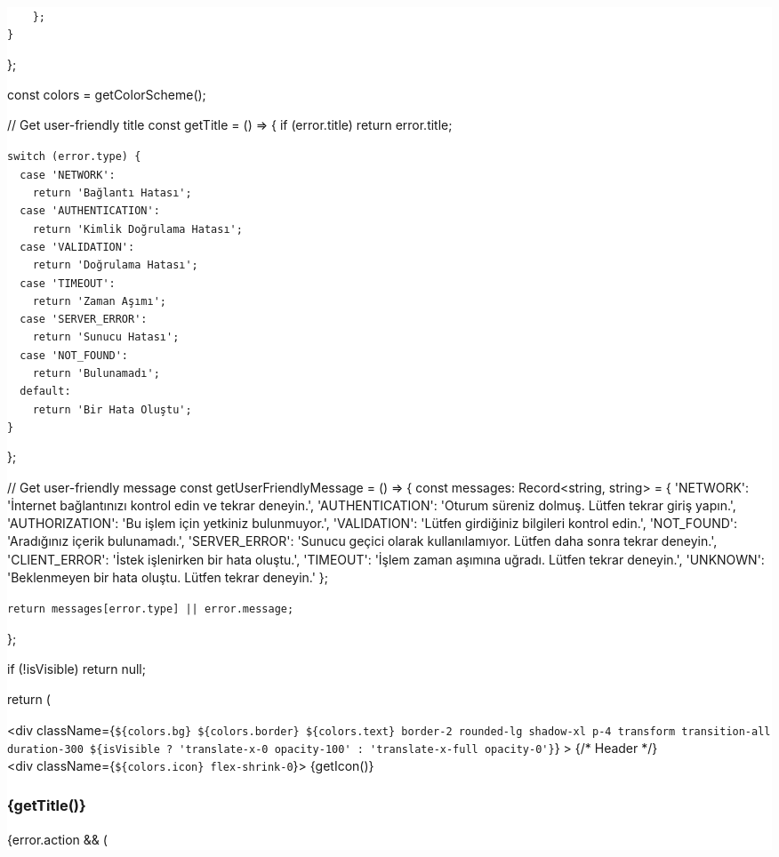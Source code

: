         };
    }
  };

  const colors = getColorScheme();

  // Get user-friendly title
  const getTitle = () => {
    if (error.title) return error.title;

    switch (error.type) {
      case 'NETWORK':
        return 'Bağlantı Hatası';
      case 'AUTHENTICATION':
        return 'Kimlik Doğrulama Hatası';
      case 'VALIDATION':
        return 'Doğrulama Hatası';
      case 'TIMEOUT':
        return 'Zaman Aşımı';
      case 'SERVER_ERROR':
        return 'Sunucu Hatası';
      case 'NOT_FOUND':
        return 'Bulunamadı';
      default:
        return 'Bir Hata Oluştu';
    }
  };

  // Get user-friendly message
  const getUserFriendlyMessage = () => {
    const messages: Record<string, string> = {
      'NETWORK': 'İnternet bağlantınızı kontrol edin ve tekrar deneyin.',
      'AUTHENTICATION': 'Oturum süreniz dolmuş. Lütfen tekrar giriş yapın.',
      'AUTHORIZATION': 'Bu işlem için yetkiniz bulunmuyor.',
      'VALIDATION': 'Lütfen girdiğiniz bilgileri kontrol edin.',
      'NOT_FOUND': 'Aradığınız içerik bulunamadı.',
      'SERVER_ERROR': 'Sunucu geçici olarak kullanılamıyor. Lütfen daha sonra tekrar deneyin.',
      'CLIENT_ERROR': 'İstek işlenirken bir hata oluştu.',
      'TIMEOUT': 'İşlem zaman aşımına uğradı. Lütfen tekrar deneyin.',
      'UNKNOWN': 'Beklenmeyen bir hata oluştu. Lütfen tekrar deneyin.'
    };

    return messages[error.type] || error.message;
  };

  if (!isVisible) return null;

  return (
    <div className="fixed top-4 right-4 z-50 max-w-sm w-full">
      <div
        className={`
          ${colors.bg} ${colors.border} ${colors.text}
          border-2 rounded-lg shadow-xl p-4 transform transition-all duration-300
          ${isVisible ? 'translate-x-0 opacity-100' : 'translate-x-full opacity-0'}
        `}
      >
        {/* Header */}
        <div className="flex items-start justify-between mb-3">
          <div className="flex items-center space-x-3">
            <div className={`${colors.icon} flex-shrink-0`}>
              {getIcon()}
            </div>
            <div className="flex-1">
              <h3 className="font-semibold text-lg">
                {getTitle()}
              </h3>
              {error.action && (